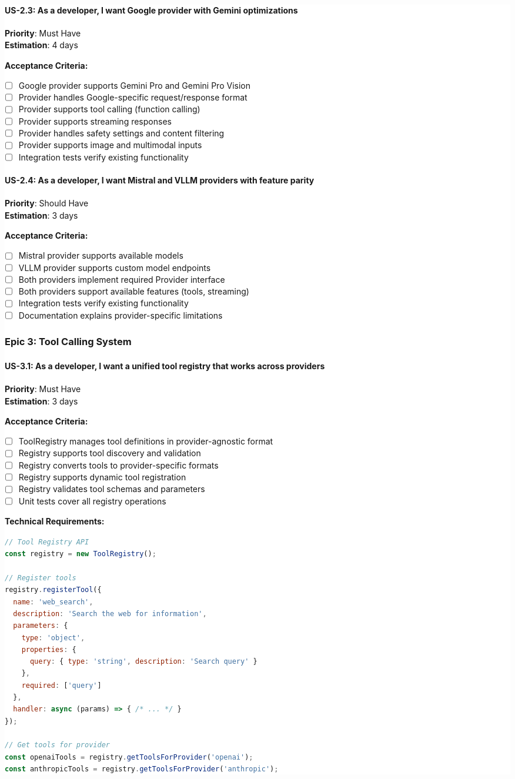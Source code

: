 #### US-2.3: As a developer, I want Google provider with Gemini optimizations
**Priority**: Must Have  
**Estimation**: 4 days  

**Acceptance Criteria:**
- [ ] Google provider supports Gemini Pro and Gemini Pro Vision
- [ ] Provider handles Google-specific request/response format
- [ ] Provider supports tool calling (function calling)
- [ ] Provider supports streaming responses
- [ ] Provider handles safety settings and content filtering
- [ ] Provider supports image and multimodal inputs
- [ ] Integration tests verify existing functionality

#### US-2.4: As a developer, I want Mistral and VLLM providers with feature parity
**Priority**: Should Have  
**Estimation**: 3 days  

**Acceptance Criteria:**
- [ ] Mistral provider supports available models
- [ ] VLLM provider supports custom model endpoints
- [ ] Both providers implement required Provider interface
- [ ] Both providers support available features (tools, streaming)
- [ ] Integration tests verify existing functionality
- [ ] Documentation explains provider-specific limitations

### Epic 3: Tool Calling System

#### US-3.1: As a developer, I want a unified tool registry that works across providers
**Priority**: Must Have  
**Estimation**: 3 days  

**Acceptance Criteria:**
- [ ] ToolRegistry manages tool definitions in provider-agnostic format
- [ ] Registry supports tool discovery and validation
- [ ] Registry converts tools to provider-specific formats
- [ ] Registry supports dynamic tool registration
- [ ] Registry validates tool schemas and parameters
- [ ] Unit tests cover all registry operations

**Technical Requirements:**
```javascript
// Tool Registry API
const registry = new ToolRegistry();

// Register tools
registry.registerTool({
  name: 'web_search',
  description: 'Search the web for information',
  parameters: {
    type: 'object',
    properties: {
      query: { type: 'string', description: 'Search query' }
    },
    required: ['query']
  },
  handler: async (params) => { /* ... */ }
});

// Get tools for provider
const openaiTools = registry.getToolsForProvider('openai');
const anthropicTools = registry.getToolsForProvider('anthropic');
```
